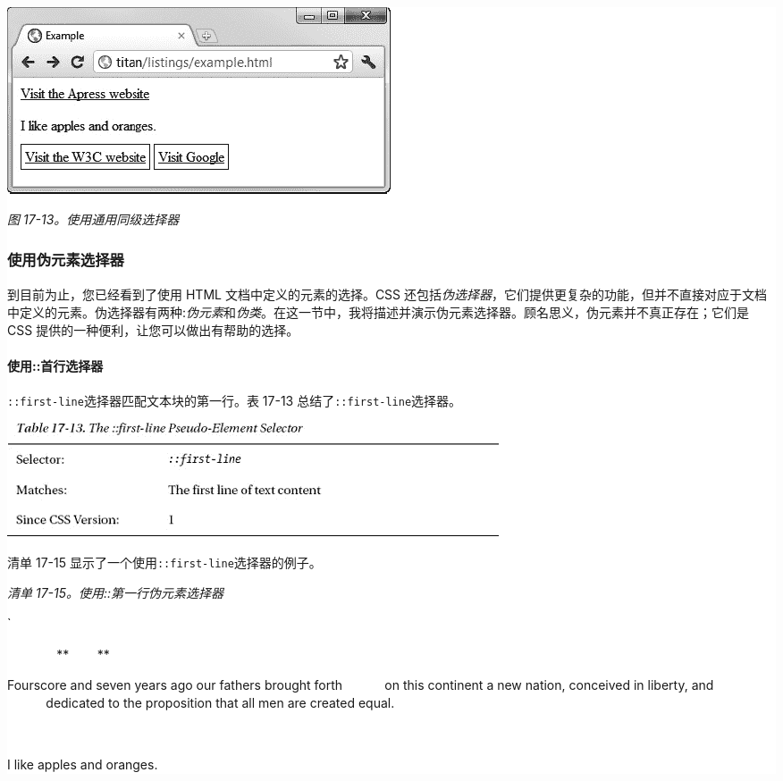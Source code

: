 ![Image](img/1713.jpg)

*图 17-13。使用通用同级选择器*

### 使用伪元素选择器

到目前为止，您已经看到了使用 HTML 文档中定义的元素的选择。CSS 还包括*伪选择器*，它们提供更复杂的功能，但并不直接对应于文档中定义的元素。伪选择器有两种:*伪元素*和*伪类*。在这一节中，我将描述并演示伪元素选择器。顾名思义，伪元素并不真正存在；它们是 CSS 提供的一种便利，让您可以做出有帮助的选择。

#### 使用::首行选择器

`::first-line`选择器匹配文本块的第一行。表 17-13 总结了`::first-line`选择器。

![Image](img/t1713.jpg)

清单 17-15 显示了一个使用`::first-line`选择器的例子。

*清单 17-15。使用::第一行伪元素选择器*

`<!DOCTYPE HTML>
<html>
    <head>
        <title>Example</title>
**        <style type="text/css">**
**            ::first-line {**
**                background-color:grey;**
**                color:white;**
**            }**
**        </style>**
    </head>
    <body>
        <p>Fourscore and seven years ago our fathers brought forth
           on this continent a new nation, conceived in liberty, and
           dedicated to the proposition that all men are created equal.</p>

        <p>I like <span lang="en-uk" class="class2">apples</span> and oranges.</p>
